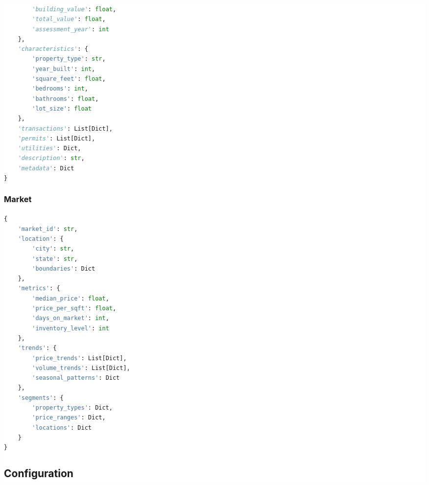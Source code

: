 ```python
        'building_value': float,
        'total_value': float,
        'assessment_year': int
    },
    'characteristics': {
        'property_type': str,
        'year_built': int,
        'square_feet': float,
        'bedrooms': int,
        'bathrooms': float,
        'lot_size': float
    },
    'transactions': List[Dict],
    'permits': List[Dict],
    'utilities': Dict,
    'description': str,
    'metadata': Dict
}
```

### Market
```python
{
    'market_id': str,
    'location': {
        'city': str,
        'state': str,
        'boundaries': Dict
    },
    'metrics': {
        'median_price': float,
        'price_per_sqft': float,
        'days_on_market': int,
        'inventory_level': int
    },
    'trends': {
        'price_trends': List[Dict],
        'volume_trends': List[Dict],
        'seasonal_patterns': Dict
    },
    'segments': {
        'property_types': Dict,
        'price_ranges': Dict,
        'locations': Dict
    }
}
```

## Configuration
